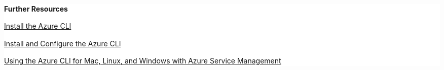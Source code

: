 **Further Resources**

[Install the Azure CLI](https://azure.microsoft.com/en-us/documentation/articles/xplat-cli-install/)

[Install and Configure the Azure CLI](https://azure.microsoft.com/en-us/documentation/articles/xplat-cli/)

[Using the Azure CLI for Mac, Linux, and Windows with Azure Service Management ](https://azure.microsoft.com/en-us/documentation/articles/virtual-machines-command-line-tools/)